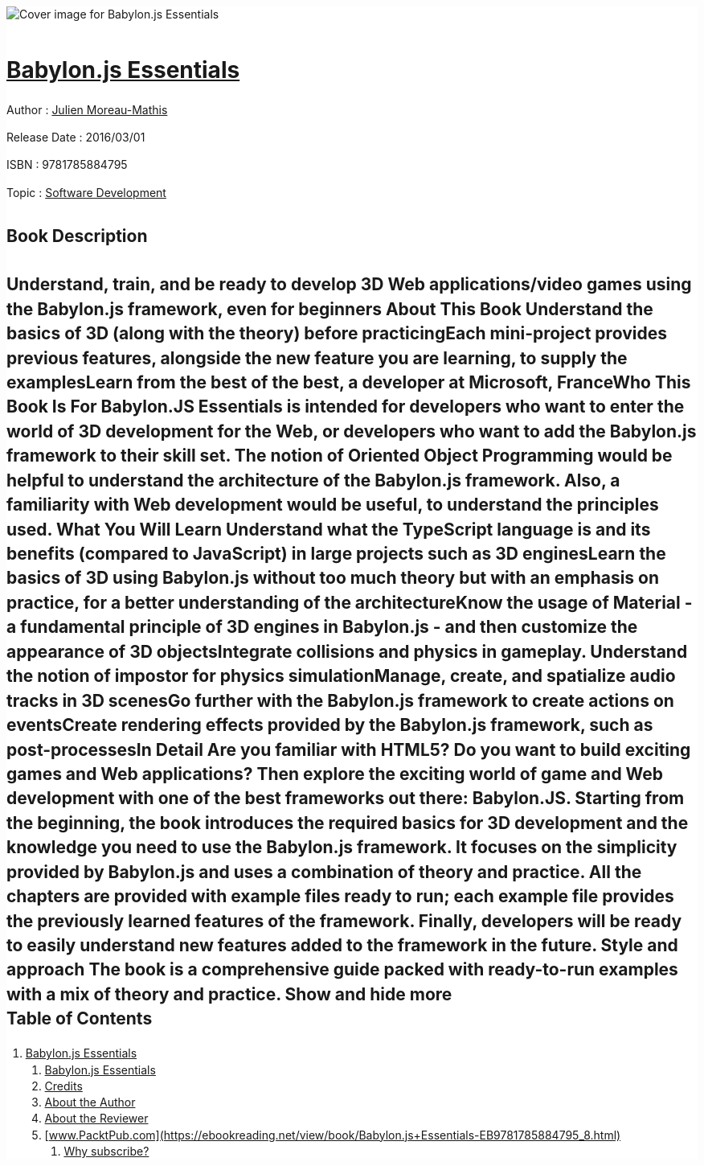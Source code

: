 ![Cover image for Babylon.js Essentials](https://imgdetail.ebookreading.net/cover/cover/20200215/EB9781785884795.jpg)

[Babylon.js Essentials](https://ebookreading.net/view/book/Babylon.js+Essentials-EB9781785884795_1.html "Babylon.js Essentials")
====================================================================================================================

Author : [Julien Moreau-Mathis](https://ebookreading.net/search/author/Julien+Moreau-Mathis)

Release Date : 2016/03/01

ISBN : 9781785884795

Topic : [Software Development](https://ebookreading.net/search/category/software-development)

Book Description
-----------------

 Understand, train, and be ready to develop 3D Web applications/video games using the Babylon.js framework, even for beginners
About This Book
Understand the basics of 3D (along with the theory) before practicingEach mini-project provides previous features, alongside the new feature you are learning, to supply the examplesLearn from the best of the best, a developer at Microsoft, FranceWho This Book Is For
Babylon.JS Essentials is intended for developers who want to enter the world of 3D development for the Web, or developers who want to add the Babylon.js framework to their skill set. The notion of Oriented Object Programming would be helpful to understand the architecture of the Babylon.js framework. Also, a familiarity with Web development would be useful, to understand the principles used.
What You Will Learn
Understand what the TypeScript language is and its benefits (compared to JavaScript) in large projects such as 3D enginesLearn the basics of 3D using Babylon.js without too much theory but with an emphasis on practice, for a better understanding of the architectureKnow the usage of Material - a fundamental principle of 3D engines in Babylon.js - and then customize the appearance of 3D objectsIntegrate collisions and physics in gameplay. Understand the notion of impostor for physics simulationManage, create, and spatialize audio tracks in 3D scenesGo further with the Babylon.js framework to create actions on eventsCreate rendering effects provided by the Babylon.js framework, such as post-processesIn Detail
Are you familiar with HTML5? Do you want to build exciting games and Web applications? Then explore the exciting world of game and Web development with one of the best frameworks out there: Babylon.JS.
Starting from the beginning, the book introduces the required basics for 3D development and the knowledge you need to use the Babylon.js framework. It focuses on the simplicity provided by Babylon.js and uses a combination of theory and practice. All the chapters are provided with example files ready to run; each example file provides the previously learned features of the framework. Finally, developers will be ready to easily understand new features added to the framework in the future.
Style and approach
The book is a comprehensive guide packed with ready-to-run examples with a mix of theory and practice.
        Show and hide more                
Table of Contents
-----------------

1. [Babylon.js Essentials](https://ebookreading.net/view/book/Babylon.js+Essentials-EB9781785884795_3.html)
    1. [Babylon.js Essentials](https://ebookreading.net/view/book/Babylon.js+Essentials-EB9781785884795_4.html)
    1. [Credits](https://ebookreading.net/view/book/Babylon.js+Essentials-EB9781785884795_5.html)
    1. [About the Author](https://ebookreading.net/view/book/Babylon.js+Essentials-EB9781785884795_6.html)
    1. [About the Reviewer](https://ebookreading.net/view/book/Babylon.js+Essentials-EB9781785884795_7.html)
    1. [www.PacktPub.com](https://ebookreading.net/view/book/Babylon.js+Essentials-EB9781785884795_8.html)
        1. [Why subscribe?](https://ebookreading.net/view/book/Babylon.js+Essentials-EB9781785884795_8.html#pf06lvl2sec0)